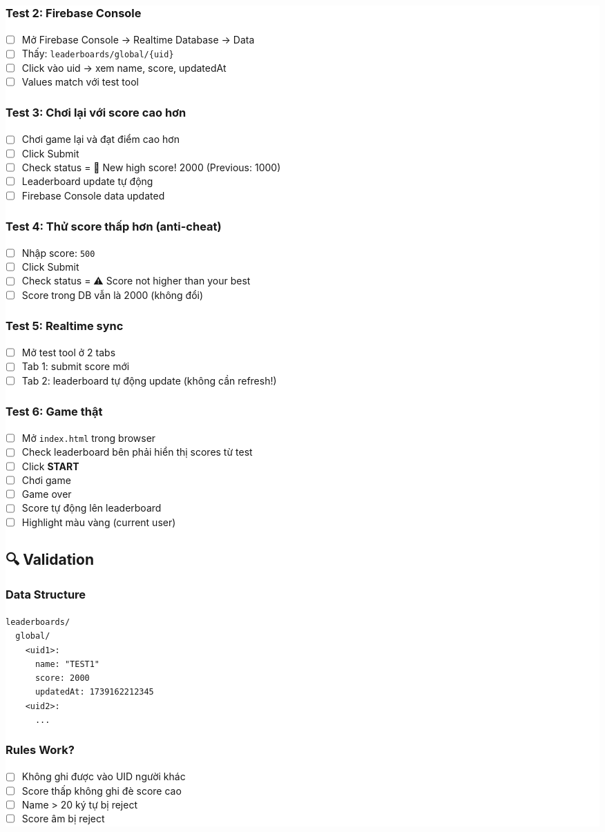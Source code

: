 ### Test 2: Firebase Console
- [ ] Mở Firebase Console → Realtime Database → Data
- [ ] Thấy: `leaderboards/global/{uid}`
- [ ] Click vào uid → xem name, score, updatedAt
- [ ] Values match với test tool

### Test 3: Chơi lại với score cao hơn
- [ ] Chơi game lại và đạt điểm cao hơn
- [ ] Click Submit
- [ ] Check status = 🎉 New high score! 2000 (Previous: 1000)
- [ ] Leaderboard update tự động
- [ ] Firebase Console data updated

### Test 4: Thử score thấp hơn (anti-cheat)
- [ ] Nhập score: `500`
- [ ] Click Submit
- [ ] Check status = ⚠️ Score not higher than your best
- [ ] Score trong DB vẫn là 2000 (không đổi)

### Test 5: Realtime sync
- [ ] Mở test tool ở 2 tabs
- [ ] Tab 1: submit score mới
- [ ] Tab 2: leaderboard tự động update (không cần refresh!)

### Test 6: Game thật
- [ ] Mở `index.html` trong browser
- [ ] Check leaderboard bên phải hiển thị scores từ test
- [ ] Click **START**
- [ ] Chơi game
- [ ] Game over
- [ ] Score tự động lên leaderboard
- [ ] Highlight màu vàng (current user)

## 🔍 Validation

### Data Structure
```
leaderboards/
  global/
    <uid1>:
      name: "TEST1"
      score: 2000
      updatedAt: 1739162212345
    <uid2>:
      ...
```

### Rules Work?
- [ ] Không ghi được vào UID người khác
- [ ] Score thấp không ghi đè score cao
- [ ] Name > 20 ký tự bị reject
- [ ] Score âm bị reject
